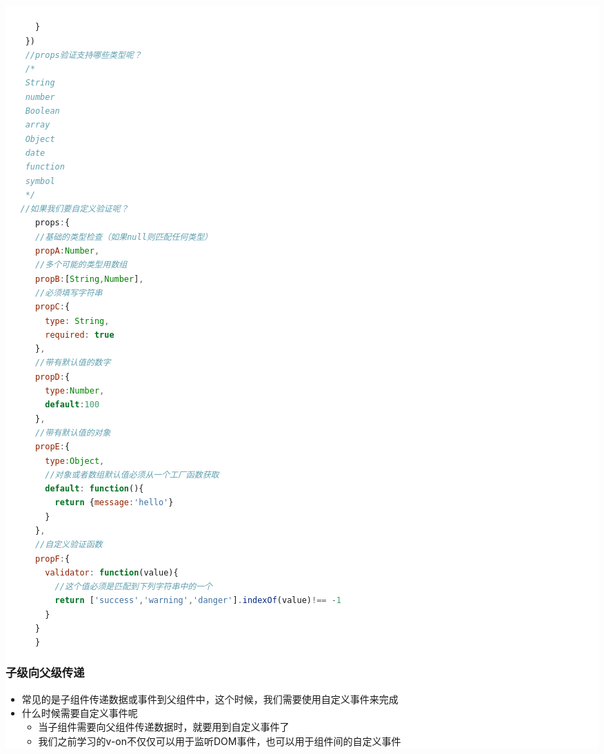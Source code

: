```javascript

      }
    })
    //props验证支持哪些类型呢？
    /*
    String
    number  
    Boolean
    array
    Object
    date
    function
    symbol
    */
   //如果我们要自定义验证呢？
      props:{  
      //基础的类型检查（如果null则匹配任何类型）
      propA:Number,
      //多个可能的类型用数组
      propB:[String,Number],
      //必须填写字符串
      propC:{
        type: String,
        required: true
      },
      //带有默认值的数字
      propD:{
        type:Number,
        default:100
      },
      //带有默认值的对象
      propE:{
        type:Object,
        //对象或者数组默认值必须从一个工厂函数获取
        default: function(){
          return {message:'hello'}
        }
      },
      //自定义验证函数
      propF:{
        validator: function(value){
          //这个值必须是匹配到下列字符串中的一个
          return ['success','warning','danger'].indexOf(value)!== -1
        }
      }
      }
```

### 子级向父级传递

+ 常见的是子组件传递数据或事件到父组件中，这个时候，我们需要使用自定义事件来完成
+ 什么时候需要自定义事件呢
  + 当子组件需要向父组件传递数据时，就要用到自定义事件了
  + 我们之前学习的v-on不仅仅可以用于监听DOM事件，也可以用于组件间的自定义事件
